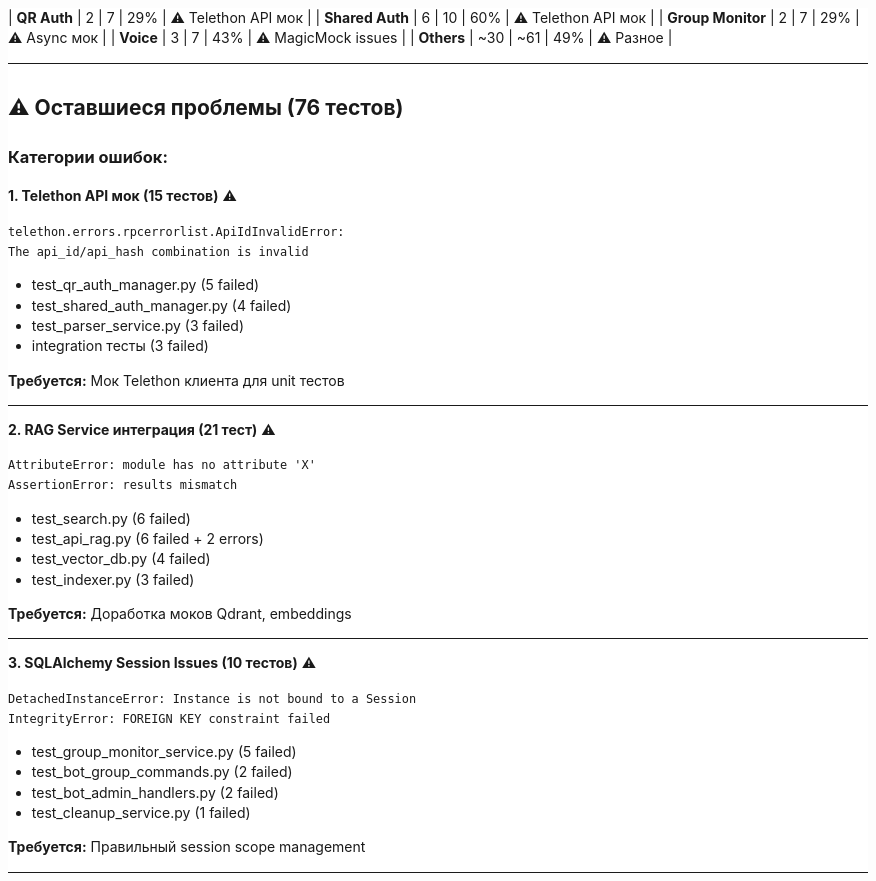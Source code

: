 | **QR Auth** | 2 | 7 | 29% | ⚠️ Telethon API мок |
| **Shared Auth** | 6 | 10 | 60% | ⚠️ Telethon API мок |
| **Group Monitor** | 2 | 7 | 29% | ⚠️ Async мок |
| **Voice** | 3 | 7 | 43% | ⚠️ MagicMock issues |
| **Others** | ~30 | ~61 | 49% | ⚠️ Разное |

---

## ⚠️ Оставшиеся проблемы (76 тестов)

### Категории ошибок:

**1. Telethon API мок (15 тестов)** ⚠️
```
telethon.errors.rpcerrorlist.ApiIdInvalidError: 
The api_id/api_hash combination is invalid
```
- test_qr_auth_manager.py (5 failed)
- test_shared_auth_manager.py (4 failed)
- test_parser_service.py (3 failed)
- integration тесты (3 failed)

**Требуется:** Мок Telethon клиента для unit тестов

---

**2. RAG Service интеграция (21 тест)** ⚠️
```
AttributeError: module has no attribute 'X'
AssertionError: results mismatch
```
- test_search.py (6 failed)
- test_api_rag.py (6 failed + 2 errors)
- test_vector_db.py (4 failed)
- test_indexer.py (3 failed)

**Требуется:** Доработка моков Qdrant, embeddings

---

**3. SQLAlchemy Session Issues (10 тестов)** ⚠️
```
DetachedInstanceError: Instance is not bound to a Session
IntegrityError: FOREIGN KEY constraint failed
```
- test_group_monitor_service.py (5 failed)
- test_bot_group_commands.py (2 failed)
- test_bot_admin_handlers.py (2 failed)
- test_cleanup_service.py (1 failed)

**Требуется:** Правильный session scope management

---